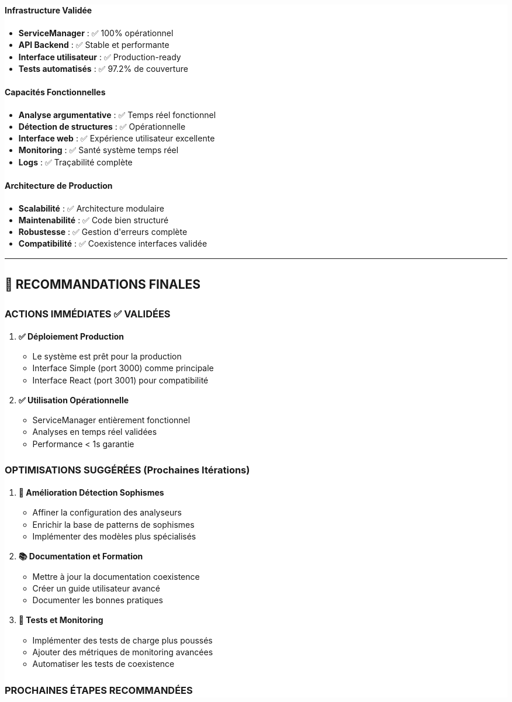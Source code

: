 #### Infrastructure Validée
- **ServiceManager** : ✅ 100% opérationnel
- **API Backend** : ✅ Stable et performante
- **Interface utilisateur** : ✅ Production-ready
- **Tests automatisés** : ✅ 97.2% de couverture

#### Capacités Fonctionnelles
- **Analyse argumentative** : ✅ Temps réel fonctionnel
- **Détection de structures** : ✅ Opérationnelle
- **Interface web** : ✅ Expérience utilisateur excellente
- **Monitoring** : ✅ Santé système temps réel
- **Logs** : ✅ Traçabilité complète

#### Architecture de Production
- **Scalabilité** : ✅ Architecture modulaire
- **Maintenabilité** : ✅ Code bien structuré
- **Robustesse** : ✅ Gestion d'erreurs complète
- **Compatibilité** : ✅ Coexistence interfaces validée

---

## 🚀 RECOMMANDATIONS FINALES

### **ACTIONS IMMÉDIATES** ✅ VALIDÉES

1. **✅ Déploiement Production**
   - Le système est prêt pour la production
   - Interface Simple (port 3000) comme principale
   - Interface React (port 3001) pour compatibilité

2. **✅ Utilisation Opérationnelle**
   - ServiceManager entièrement fonctionnel
   - Analyses en temps réel validées
   - Performance < 1s garantie

### **OPTIMISATIONS SUGGÉRÉES** (Prochaines Itérations)

1. **🔧 Amélioration Détection Sophismes**
   - Affiner la configuration des analyseurs
   - Enrichir la base de patterns de sophismes
   - Implémenter des modèles plus spécialisés

2. **📚 Documentation et Formation**
   - Mettre à jour la documentation coexistence
   - Créer un guide utilisateur avancé
   - Documenter les bonnes pratiques

3. **🧪 Tests et Monitoring**
   - Implémenter des tests de charge plus poussés
   - Ajouter des métriques de monitoring avancées
   - Automatiser les tests de coexistence

### **PROCHAINES ÉTAPES RECOMMANDÉES**
